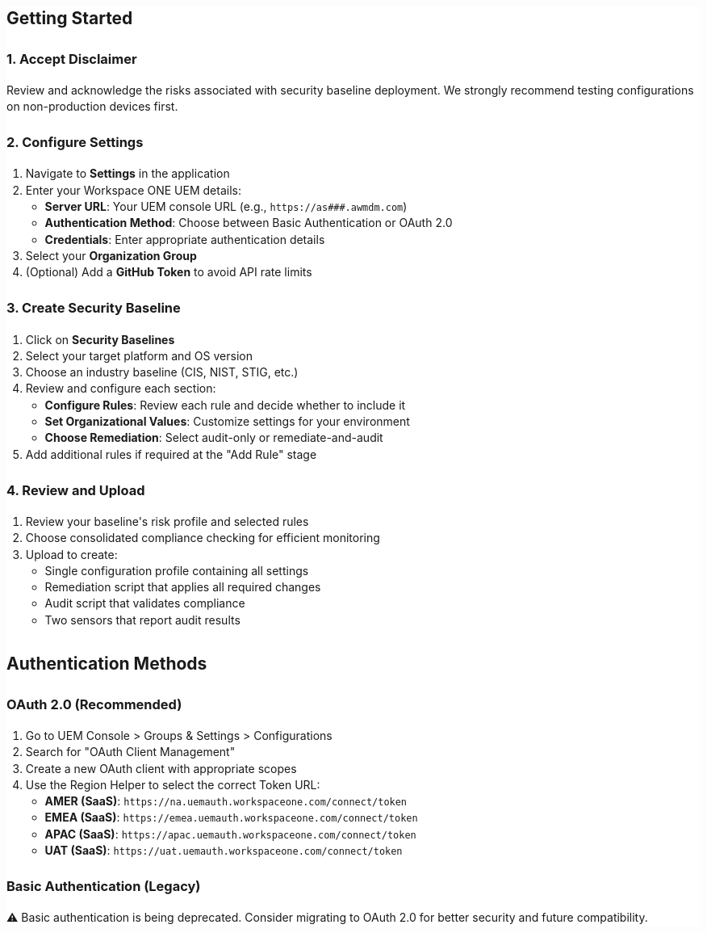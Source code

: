 ## Getting Started

### 1. Accept Disclaimer
Review and acknowledge the risks associated with security baseline deployment. We strongly recommend testing configurations on non-production devices first.

### 2. Configure Settings
1. Navigate to **Settings** in the application
2. Enter your Workspace ONE UEM details:
   - **Server URL**: Your UEM console URL (e.g., `https://as###.awmdm.com`)
   - **Authentication Method**: Choose between Basic Authentication or OAuth 2.0
   - **Credentials**: Enter appropriate authentication details
3. Select your **Organization Group**
4. (Optional) Add a **GitHub Token** to avoid API rate limits

### 3. Create Security Baseline
1. Click on **Security Baselines**
2. Select your target platform and OS version
3. Choose an industry baseline (CIS, NIST, STIG, etc.)
4. Review and configure each section:
   - **Configure Rules**: Review each rule and decide whether to include it
   - **Set Organizational Values**: Customize settings for your environment
   - **Choose Remediation**: Select audit-only or remediate-and-audit
5. Add additional rules if required at the "Add Rule" stage

### 4. Review and Upload
1. Review your baseline's risk profile and selected rules
2. Choose consolidated compliance checking for efficient monitoring
3. Upload to create:
   - Single configuration profile containing all settings
   - Remediation script that applies all required changes
   - Audit script that validates compliance
   - Two sensors that report audit results

## Authentication Methods

### OAuth 2.0 (Recommended)
1. Go to UEM Console > Groups & Settings > Configurations
2. Search for "OAuth Client Management"
3. Create a new OAuth client with appropriate scopes
4. Use the Region Helper to select the correct Token URL:
   - **AMER (SaaS)**: `https://na.uemauth.workspaceone.com/connect/token`
   - **EMEA (SaaS)**: `https://emea.uemauth.workspaceone.com/connect/token`
   - **APAC (SaaS)**: `https://apac.uemauth.workspaceone.com/connect/token`
   - **UAT (SaaS)**: `https://uat.uemauth.workspaceone.com/connect/token`

### Basic Authentication (Legacy)
⚠️ Basic authentication is being deprecated. Consider migrating to OAuth 2.0 for better security and future compatibility.
